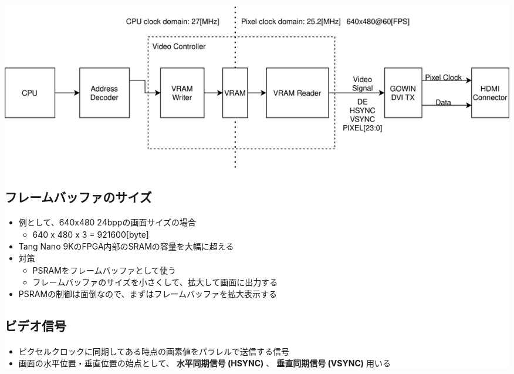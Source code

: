 ![fit center](figure/hdmi_video_controller.drawio.svg)

## フレームバッファのサイズ

* 例として、640x480 24bppの画面サイズの場合
  * 640 x 480 x 3 = 921600[byte]
* Tang Nano 9KのFPGA内部のSRAMの容量を大幅に超える
* 対策
  * PSRAMをフレームバッファとして使う
  * フレームバッファのサイズを小さくして、拡大して画面に出力する
* PSRAMの制御は面倒なので、まずはフレームバッファを拡大表示する

## ビデオ信号

* ピクセルクロックに同期してある時点の画素値をパラレルで送信する信号
* 画面の水平位置・垂直位置の始点として、 **水平同期信号 (HSYNC)** 、 **垂直同期信号 (VSYNC)** 用いる





